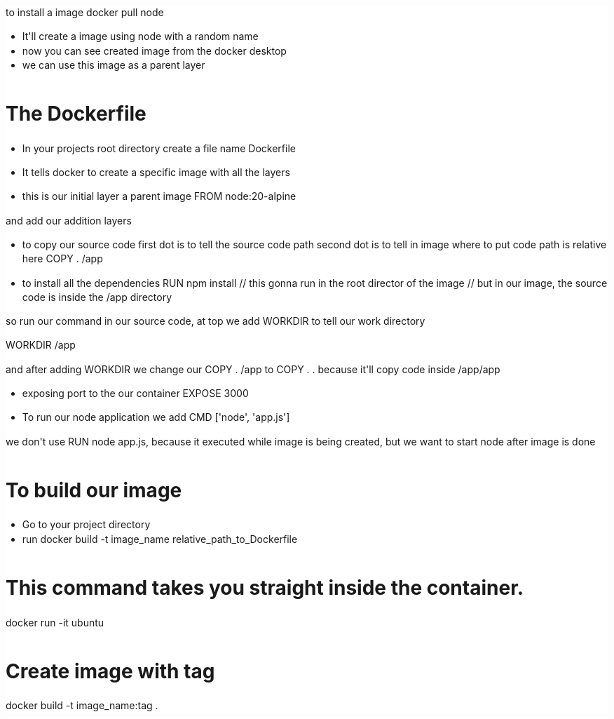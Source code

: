 to install a image
docker pull node

- It'll create a image using node with a random name
- now you can see created image from the docker desktop
- we can use this image as a parent layer

# The Dockerfile
- In your projects root directory create a file name Dockerfile
- It tells docker to create a specific image with all the layers

- this is our initial layer a parent image
FROM node:20-alpine

and add our addition layers
- to copy our source code
first dot is to tell the source code path
second dot is to tell in image where to put code
path is relative here
COPY . /app

- to install all the dependencies
RUN npm install // this gonna run in the root director of the image
// but in our image, the source code is inside the /app directory

so run our command in our source code, at top we add WORKDIR to tell our work directory

WORKDIR /app

and after adding WORKDIR
we change our COPY . /app to COPY . .
because it'll copy code inside /app/app

- exposing port to the our container
EXPOSE 3000


- To run our node application we add
CMD ['node', 'app.js']

we don't use RUN node app.js, because it executed while image is being created, but we want to start node after image is done


# To build our image
- Go to your project directory
- run docker build -t image_name relative_path_to_Dockerfile

# This command takes you straight inside the container.
docker run -it ubuntu

# Create image with tag
docker build -t image_name:tag .
